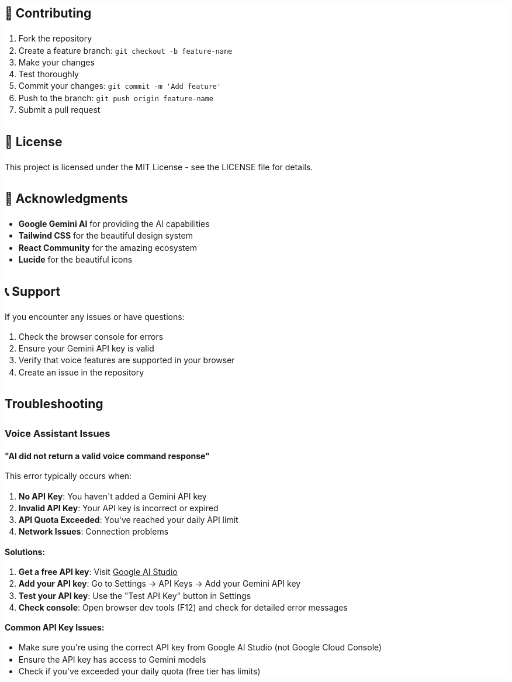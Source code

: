 ## 🤝 Contributing

1. Fork the repository
2. Create a feature branch: `git checkout -b feature-name`
3. Make your changes
4. Test thoroughly
5. Commit your changes: `git commit -m 'Add feature'`
6. Push to the branch: `git push origin feature-name`
7. Submit a pull request

## 📄 License

This project is licensed under the MIT License - see the LICENSE file for details.

## 🙏 Acknowledgments

- **Google Gemini AI** for providing the AI capabilities
- **Tailwind CSS** for the beautiful design system
- **React Community** for the amazing ecosystem
- **Lucide** for the beautiful icons

## 📞 Support

If you encounter any issues or have questions:
1. Check the browser console for errors
2. Ensure your Gemini API key is valid
3. Verify that voice features are supported in your browser
4. Create an issue in the repository

## Troubleshooting

### Voice Assistant Issues

**"AI did not return a valid voice command response"**

This error typically occurs when:
1. **No API Key**: You haven't added a Gemini API key
2. **Invalid API Key**: Your API key is incorrect or expired
3. **API Quota Exceeded**: You've reached your daily API limit
4. **Network Issues**: Connection problems

**Solutions:**
1. **Get a free API key**: Visit [Google AI Studio](https://makersuite.google.com/app/apikey)
2. **Add your API key**: Go to Settings → API Keys → Add your Gemini API key
3. **Test your API key**: Use the "Test API Key" button in Settings
4. **Check console**: Open browser dev tools (F12) and check for detailed error messages

**Common API Key Issues:**
- Make sure you're using the correct API key from Google AI Studio (not Google Cloud Console)
- Ensure the API key has access to Gemini models
- Check if you've exceeded your daily quota (free tier has limits)
